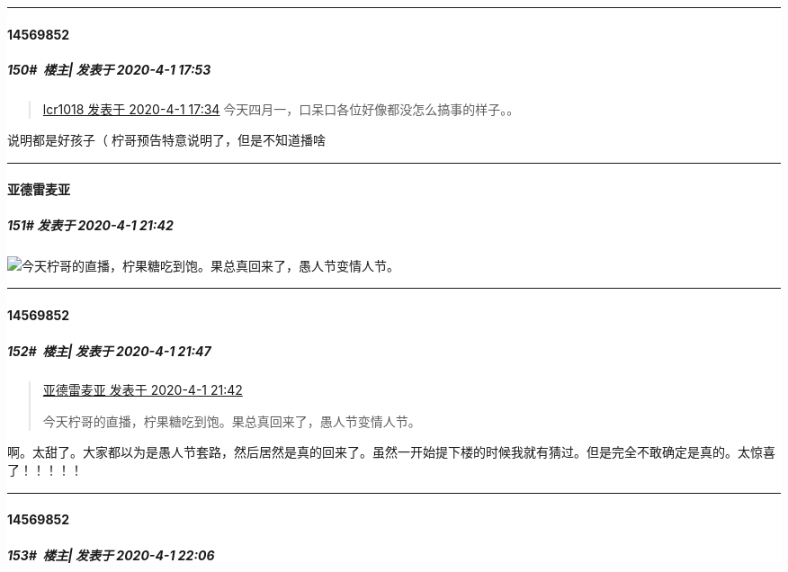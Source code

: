 





-----

####  14569852  
##### 150#         楼主| 发表于 2020-4-1 17:53



<blockquote><a href="httphttps://bbs.saraba1st.com/2b/forum.php?mod=redirect&amp;goto=findpost&amp;pid=46945953&amp;ptid=1914660" target="_blank">lcr1018 发表于 2020-4-1 17:34</a>
今天四月一，口呆口各位好像都没怎么搞事的样子。。</blockquote>
说明都是好孩子（
柠哥预告特意说明了，但是不知道播啥







-----

####  亚德雷麦亚  
##### 151#       发表于 2020-4-1 21:42



<img src="https://static.saraba1st.com/image/smiley/face2017/245.png" referrerpolicy="no-referrer">今天柠哥的直播，柠果糖吃到饱。果总真回来了，愚人节变情人节。







-----

####  14569852  
##### 152#         楼主| 发表于 2020-4-1 21:47



<blockquote><a href="httphttps://bbs.saraba1st.com/2b/forum.php?mod=redirect&amp;goto=findpost&amp;pid=46947950&amp;ptid=1914660" target="_blank">亚德雷麦亚 发表于 2020-4-1 21:42</a>

今天柠哥的直播，柠果糖吃到饱。果总真回来了，愚人节变情人节。</blockquote>
啊。太甜了。大家都以为是愚人节套路，然后居然是真的回来了。虽然一开始提下楼的时候我就有猜过。但是完全不敢确定是真的。太惊喜了！！！！！







-----

####  14569852  
##### 153#         楼主| 发表于 2020-4-1 22:06



